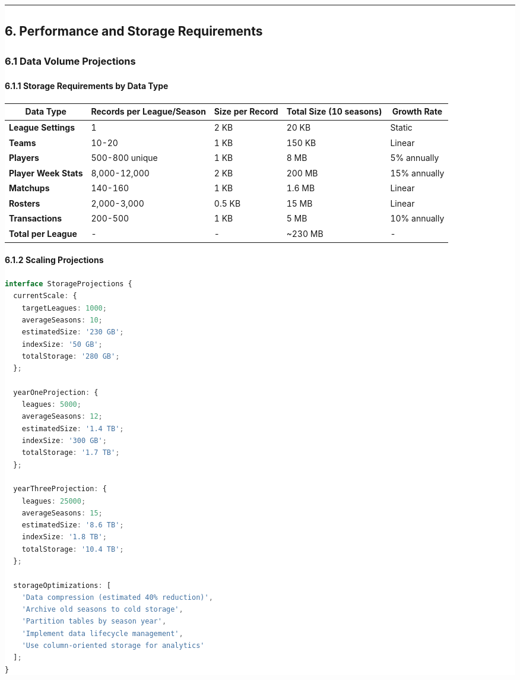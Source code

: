 
---

## 6. Performance and Storage Requirements

### 6.1 Data Volume Projections

#### 6.1.1 Storage Requirements by Data Type

| Data Type | Records per League/Season | Size per Record | Total Size (10 seasons) | Growth Rate |
|-----------|---------------------------|-----------------|-------------------------|-------------|
| **League Settings** | 1 | 2 KB | 20 KB | Static |
| **Teams** | 10-20 | 1 KB | 150 KB | Linear |
| **Players** | 500-800 unique | 1 KB | 8 MB | 5% annually |
| **Player Week Stats** | 8,000-12,000 | 2 KB | 200 MB | 15% annually |
| **Matchups** | 140-160 | 1 KB | 1.6 MB | Linear |
| **Rosters** | 2,000-3,000 | 0.5 KB | 15 MB | Linear |
| **Transactions** | 200-500 | 1 KB | 5 MB | 10% annually |
| **Total per League** | - | - | ~230 MB | - |

#### 6.1.2 Scaling Projections

```typescript
interface StorageProjections {
  currentScale: {
    targetLeagues: 1000;
    averageSeasons: 10;
    estimatedSize: '230 GB';
    indexSize: '50 GB';
    totalStorage: '280 GB';
  };
  
  yearOneProjection: {
    leagues: 5000;
    averageSeasons: 12;
    estimatedSize: '1.4 TB';
    indexSize: '300 GB';
    totalStorage: '1.7 TB';
  };
  
  yearThreeProjection: {
    leagues: 25000;
    averageSeasons: 15;
    estimatedSize: '8.6 TB';
    indexSize: '1.8 TB';
    totalStorage: '10.4 TB';
  };
  
  storageOptimizations: [
    'Data compression (estimated 40% reduction)',
    'Archive old seasons to cold storage',
    'Partition tables by season year',
    'Implement data lifecycle management',
    'Use column-oriented storage for analytics'
  ];
}
```

